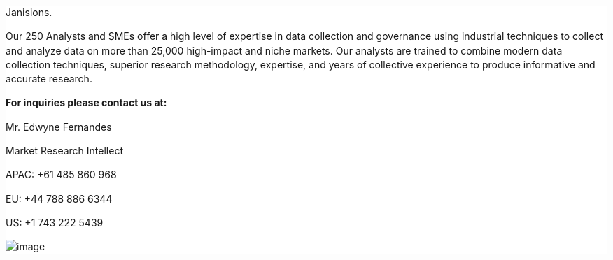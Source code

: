Janisions.</p><p><span class="">Our 250 Analysts and SMEs offer a high level of expertise in data collection and governance using industrial techniques to collect and analyze data on more than 25,000 high-impact and niche markets. Our analysts are trained to combine modern data collection techniques, superior research methodology, expertise, and years of collective experience to produce informative and accurate research.</span></p><p><strong>For inquiries please contact us at:</strong></p><p>Mr. Edwyne Fernandes</p><p>Market Research Intellect</p><p>APAC: +61 485 860 968</p><p>EU: +44 788 886 6344</p><p>US: +1 743 222 5439</p>
![image](https://github.com/user-attachments/assets/f6ba4989-9089-493b-bc58-bfd37181a251)
